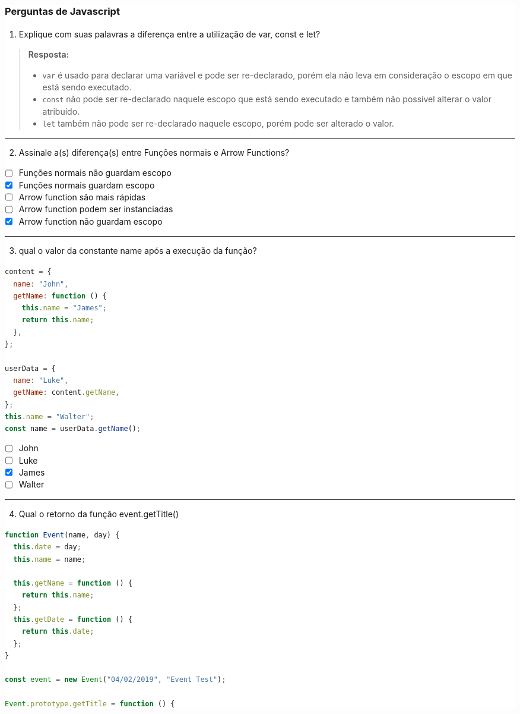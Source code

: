 ### Perguntas de Javascript

1. Explique com suas palavras a diferença entre a utilização de var, const e let?

> **Resposta:**
>
> - `var` é usado para declarar uma variável e pode ser re-declarado, porém ela não leva em consideração o escopo em que está sendo executado.
> - `const` não pode ser re-declarado naquele escopo que está sendo executado e também não possível alterar o valor atribuído.
> - `let` também não pode ser re-declarado naquele escopo, porém pode ser alterado o valor.

---

2. Assinale a(s) diferença(s) entre Funções normais e Arrow Functions?

- [ ] Funções normais não guardam escopo
- [x] Funções normais guardam escopo
- [ ] Arrow function são mais rápidas
- [ ] Arrow function podem ser instanciadas
- [x] Arrow function não guardam escopo

---

3. qual o valor da constante name após a execução da função?

```javascript
content = {
  name: "John",
  getName: function () {
    this.name = "James";
    return this.name;
  },
};

userData = {
  name: "Luke",
  getName: content.getName,
};
this.name = "Walter";
const name = userData.getName();
```

- [ ] John
- [ ] Luke
- [x] James
- [ ] Walter

---

4. Qual o retorno da função event.getTitle()

```javascript
function Event(name, day) {
  this.date = day;
  this.name = name;

  this.getName = function () {
    return this.name;
  };
  this.getDate = function () {
    return this.date;
  };
}

const event = new Event("04/02/2019", "Event Test");

Event.prototype.getTitle = function () {
```